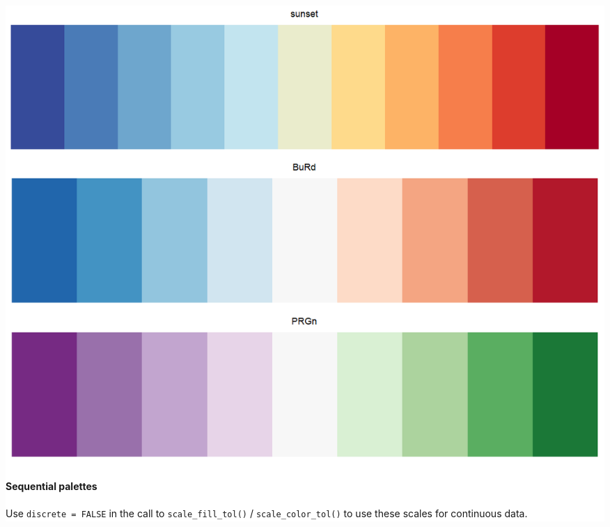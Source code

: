 <img src="man/figures/README-toldiv-1.png" width="100%" /><img src="man/figures/README-toldiv-2.png" width="100%" /><img src="man/figures/README-toldiv-3.png" width="100%" />

#### Sequential palettes

Use `discrete = FALSE` in the call to `scale_fill_tol()` /
`scale_color_tol()` to use these scales for continuous data.

